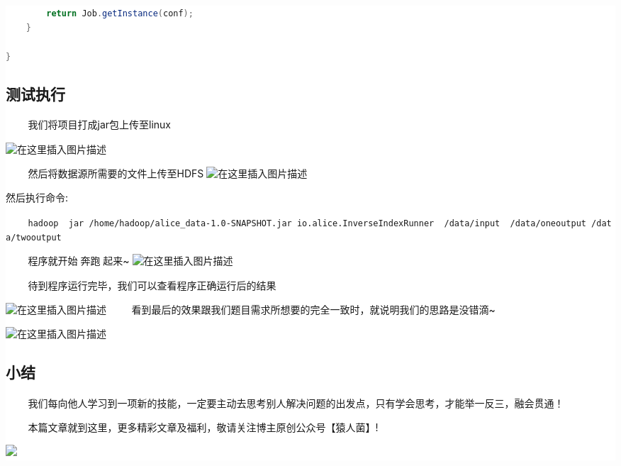 ```java
        return Job.getInstance(conf);
    }

}
```

## 测试执行
&nbsp;&nbsp;&nbsp;&nbsp;&nbsp;&nbsp;&nbsp;&nbsp;我们将项目打成jar包上传至linux

![在这里插入图片描述](https://img-blog.csdnimg.cn/20201005002346164.png#pic_center)

&nbsp;&nbsp;&nbsp;&nbsp;&nbsp;&nbsp;&nbsp;&nbsp;然后将数据源所需要的文件上传至HDFS
![在这里插入图片描述](https://img-blog.csdnimg.cn/20201005002450864.png?,type_ZmFuZ3poZW5naGVpdGk,shadow_10,text_aHR0cHM6Ly9ibG9nLmNzZG4ubmV0L3dlaXhpbl80NDMxODgzMA==,size_16,color_FFFFFF,t_70#pic_center)
&nbsp;&nbsp;&nbsp;&nbsp;&nbsp;&nbsp;&nbsp;&nbsp;

然后执行命令:


&nbsp;&nbsp;&nbsp;&nbsp;&nbsp;&nbsp;&nbsp;&nbsp;`hadoop  jar /home/hadoop/alice_data-1.0-SNAPSHOT.jar io.alice.InverseIndexRunner  /data/input  /data/oneoutput /data/twooutput`

&nbsp;&nbsp;&nbsp;&nbsp;&nbsp;&nbsp;&nbsp;&nbsp;程序就开始 奔跑 起来~
![在这里插入图片描述](https://img-blog.csdnimg.cn/20201005002802818.png?,type_ZmFuZ3poZW5naGVpdGk,shadow_10,text_aHR0cHM6Ly9ibG9nLmNzZG4ubmV0L3dlaXhpbl80NDMxODgzMA==,size_16,color_FFFFFF,t_70#pic_center)

&nbsp;&nbsp;&nbsp;&nbsp;&nbsp;&nbsp;&nbsp;&nbsp;待到程序运行完毕，我们可以查看程序正确运行后的结果

![在这里插入图片描述](https://img-blog.csdnimg.cn/20201005002853150.png#pic_center)
&nbsp;&nbsp;&nbsp;&nbsp;&nbsp;&nbsp;&nbsp;&nbsp;看到最后的效果跟我们题目需求所想要的完全一致时，就说明我们的思路是没错滴~
&nbsp;&nbsp;&nbsp;&nbsp;&nbsp;&nbsp;&nbsp;&nbsp;

![在这里插入图片描述](https://img-blog.csdnimg.cn/2020100500312413.gif#pic_center)

## 小结

&nbsp;&nbsp;&nbsp;&nbsp;&nbsp;&nbsp;&nbsp;&nbsp;我们每向他人学习到一项新的技能，一定要主动去思考别人解决问题的出发点，只有学会思考，才能举一反三，融会贯通！

&nbsp;&nbsp;&nbsp;&nbsp;&nbsp;&nbsp;&nbsp;&nbsp;本篇文章就到这里，更多精彩文章及福利，敬请关注博主原创公众号【猿人菌】!

![](https://img-blog.csdnimg.cn/20210119222335538.png?,type_ZmFuZ3poZW5naGVpdGk,shadow_10,text_aHR0cHM6Ly9ibG9nLmNzZG4ubmV0L3dlaXhpbl80NDMxODgzMA==,size_16,color_FFFFFF,t_70#pic_center)
